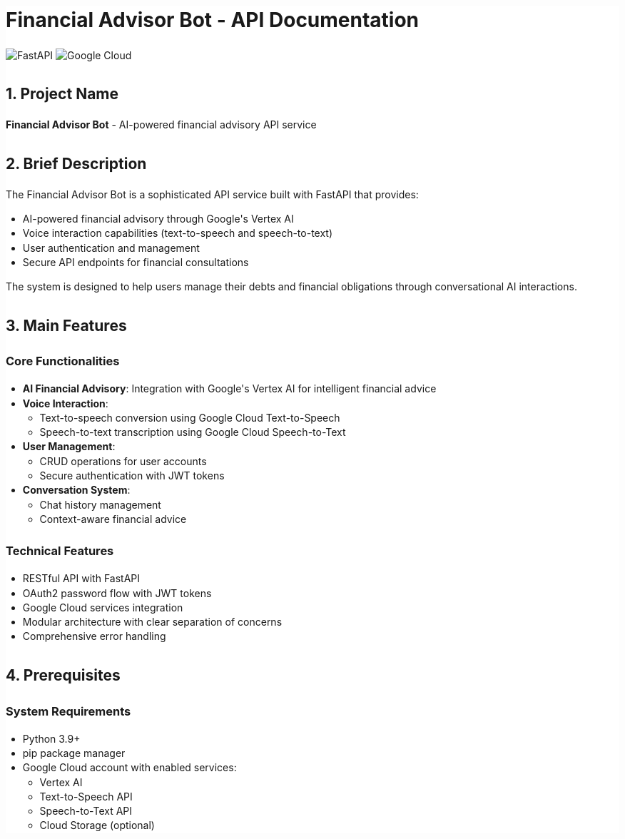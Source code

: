 # Financial Advisor Bot - API Documentation

![FastAPI](https://img.shields.io/badge/FastAPI-005571?style=for-the-badge&logo=fastapi)
![Google Cloud](https://img.shields.io/badge/Google_Cloud-4285F4?style=for-the-badge&logo=google-cloud&logoColor=white)

## 1. Project Name
**Financial Advisor Bot** - AI-powered financial advisory API service

## 2. Brief Description
The Financial Advisor Bot is a sophisticated API service built with FastAPI that provides:
- AI-powered financial advisory through Google's Vertex AI
- Voice interaction capabilities (text-to-speech and speech-to-text)
- User authentication and management
- Secure API endpoints for financial consultations

The system is designed to help users manage their debts and financial obligations through conversational AI interactions.

## 3. Main Features

### Core Functionalities
- **AI Financial Advisory**: Integration with Google's Vertex AI for intelligent financial advice
- **Voice Interaction**: 
  - Text-to-speech conversion using Google Cloud Text-to-Speech
  - Speech-to-text transcription using Google Cloud Speech-to-Text
- **User Management**: 
  - CRUD operations for user accounts
  - Secure authentication with JWT tokens
- **Conversation System**: 
  - Chat history management
  - Context-aware financial advice

### Technical Features
- RESTful API with FastAPI
- OAuth2 password flow with JWT tokens
- Google Cloud services integration
- Modular architecture with clear separation of concerns
- Comprehensive error handling

## 4. Prerequisites

### System Requirements
- Python 3.9+
- pip package manager
- Google Cloud account with enabled services:
  - Vertex AI
  - Text-to-Speech API
  - Speech-to-Text API
  - Cloud Storage (optional)
